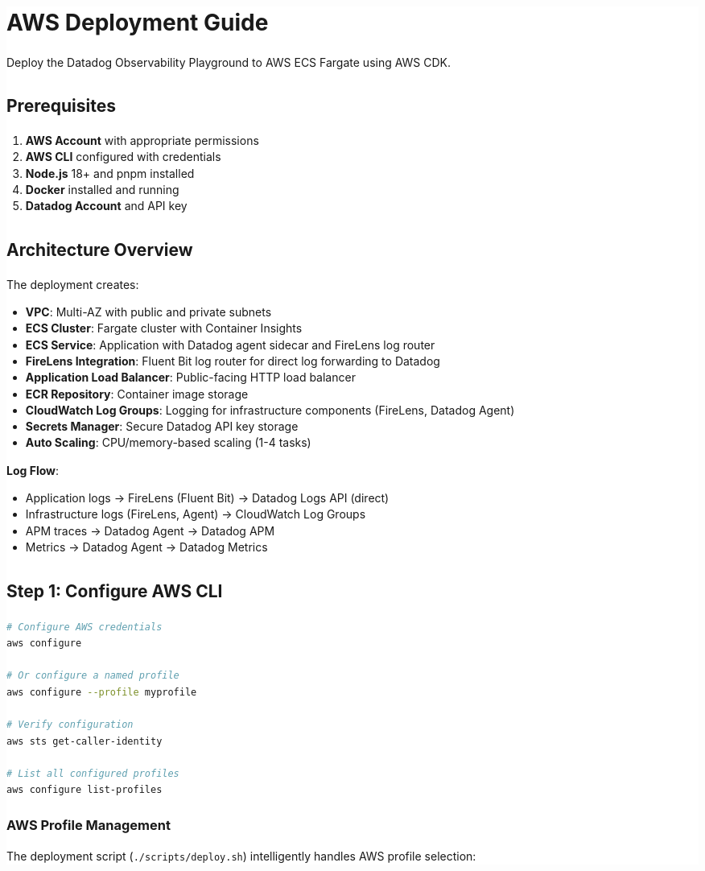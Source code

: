 # AWS Deployment Guide

Deploy the Datadog Observability Playground to AWS ECS Fargate using AWS CDK.

## Prerequisites

1. **AWS Account** with appropriate permissions
2. **AWS CLI** configured with credentials
3. **Node.js** 18+ and pnpm installed
4. **Docker** installed and running
5. **Datadog Account** and API key

## Architecture Overview

The deployment creates:
- **VPC**: Multi-AZ with public and private subnets
- **ECS Cluster**: Fargate cluster with Container Insights
- **ECS Service**: Application with Datadog agent sidecar and FireLens log router
- **FireLens Integration**: Fluent Bit log router for direct log forwarding to Datadog
- **Application Load Balancer**: Public-facing HTTP load balancer
- **ECR Repository**: Container image storage
- **CloudWatch Log Groups**: Logging for infrastructure components (FireLens, Datadog Agent)
- **Secrets Manager**: Secure Datadog API key storage
- **Auto Scaling**: CPU/memory-based scaling (1-4 tasks)

**Log Flow**:
- Application logs → FireLens (Fluent Bit) → Datadog Logs API (direct)
- Infrastructure logs (FireLens, Agent) → CloudWatch Log Groups
- APM traces → Datadog Agent → Datadog APM
- Metrics → Datadog Agent → Datadog Metrics

## Step 1: Configure AWS CLI

```bash
# Configure AWS credentials
aws configure

# Or configure a named profile
aws configure --profile myprofile

# Verify configuration
aws sts get-caller-identity

# List all configured profiles
aws configure list-profiles
```

### AWS Profile Management

The deployment script (`./scripts/deploy.sh`) intelligently handles AWS profile selection:

